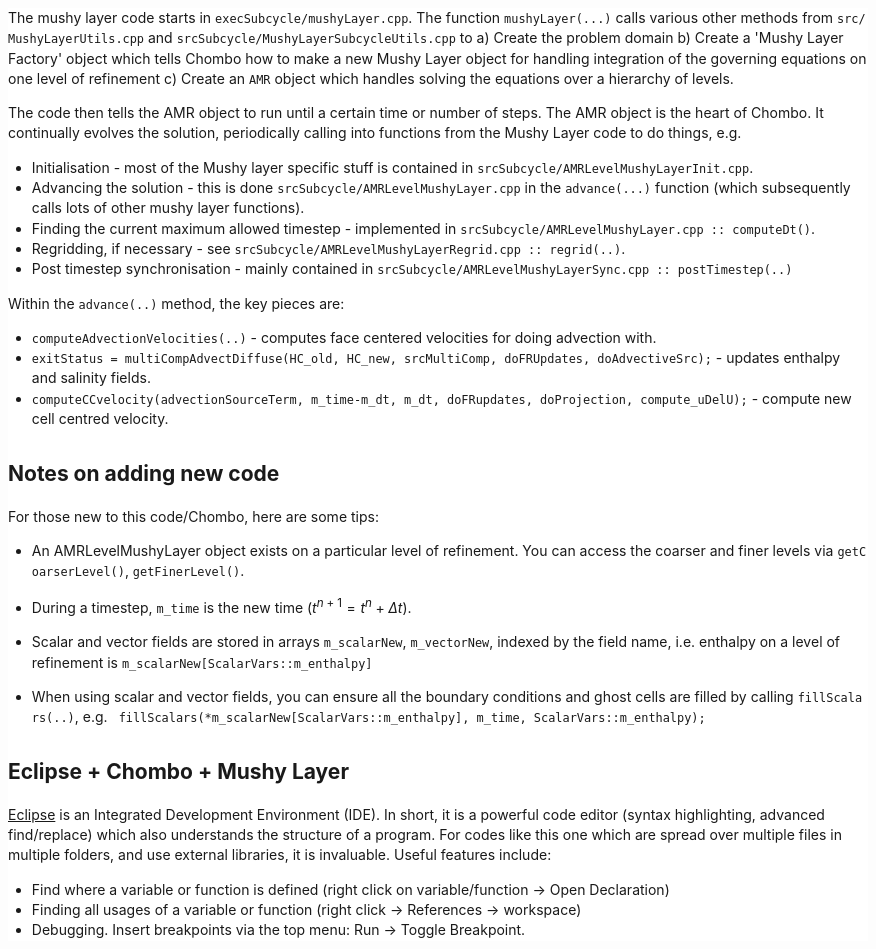 The mushy layer code starts in `execSubcycle/mushyLayer.cpp`. The function `mushyLayer(...)` calls various other methods from `src/MushyLayerUtils.cpp` and `srcSubcycle/MushyLayerSubcycleUtils.cpp` to 
a) Create the problem domain
b) Create a 'Mushy Layer Factory' object which tells Chombo how to make a new Mushy Layer object for handling integration of the governing equations on one level of refinement
c) Create an `AMR` object which handles solving the equations over a hierarchy of levels.

The code then tells the AMR object to run until a certain time or number of steps. The AMR object is the heart of Chombo. It continually evolves the solution, periodically calling into functions from the Mushy Layer code to do things, e.g.

*   Initialisation - most of the Mushy layer specific stuff is contained in `srcSubcycle/AMRLevelMushyLayerInit.cpp`.
*   Advancing the solution - this is done `srcSubcycle/AMRLevelMushyLayer.cpp` in the `advance(...)` function (which subsequently calls lots of other mushy layer functions).
*   Finding the current maximum allowed timestep - implemented in `srcSubcycle/AMRLevelMushyLayer.cpp :: computeDt()`.
*   Regridding, if necessary - see `srcSubcycle/AMRLevelMushyLayerRegrid.cpp :: regrid(..)`.
*   Post timestep synchronisation - mainly contained in `srcSubcycle/AMRLevelMushyLayerSync.cpp :: postTimestep(..)`

Within the `advance(..)` method, the key pieces are:

*   `computeAdvectionVelocities(..)` - computes face centered velocities for doing advection with.
*   `exitStatus = multiCompAdvectDiffuse(HC_old, HC_new, srcMultiComp, doFRUpdates, doAdvectiveSrc);` - updates enthalpy and salinity fields.
*   `computeCCvelocity(advectionSourceTerm, m_time-m_dt, m_dt, doFRupdates, doProjection, compute_uDelU);` - compute new cell centred velocity.

## Notes on adding new code
For those new to this code/Chombo, here are some tips:

*   An AMRLevelMushyLayer object exists on a particular level of refinement. You can access the coarser and finer levels via `getCoarserLevel()`, `getFinerLevel()`.

*   During a timestep, `m_time` is the new time ($t^{n+1} = t^n + \Delta t$).

*   Scalar and vector fields are stored in arrays `m_scalarNew`, `m_vectorNew`, indexed by the field name, i.e. enthalpy on a level of refinement is `m_scalarNew[ScalarVars::m_enthalpy]`

*   When using scalar and vector fields, you can ensure all the boundary conditions and ghost cells are filled by calling `fillScalars(..)`, e.g.
` fillScalars(*m_scalarNew[ScalarVars::m_enthalpy], m_time, ScalarVars::m_enthalpy);`

## Eclipse + Chombo + Mushy Layer
[Eclipse](https://www.eclipse.org/downloads/packages/release/2018-12/r/eclipse-ide-cc-developers) is an Integrated Development Environment (IDE). In short, it is a powerful code editor (syntax highlighting, advanced find/replace) which also understands the structure of a program. For codes like this one which are spread over multiple files in multiple folders, and use external libraries, it is invaluable. Useful features include:

*   Find where a variable or function is defined (right click on variable/function -> Open Declaration)
*   Finding all usages of a variable or function (right click -> References -> workspace)
*   Debugging. Insert breakpoints via the top menu: Run  -> Toggle Breakpoint.
